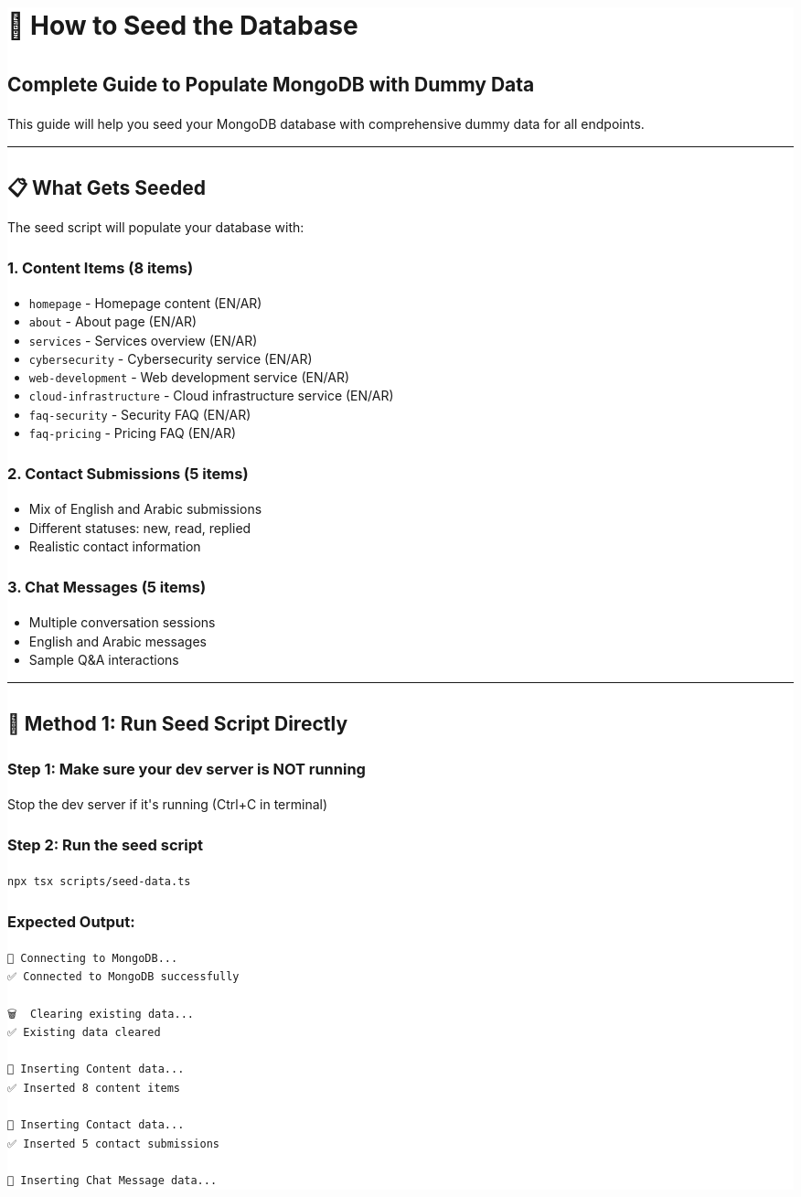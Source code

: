 # 🌱 How to Seed the Database

## Complete Guide to Populate MongoDB with Dummy Data

This guide will help you seed your MongoDB database with comprehensive dummy data for all endpoints.

---

## 📋 What Gets Seeded

The seed script will populate your database with:

### 1. **Content Items (8 items)**
- `homepage` - Homepage content (EN/AR)
- `about` - About page (EN/AR)
- `services` - Services overview (EN/AR)
- `cybersecurity` - Cybersecurity service (EN/AR)
- `web-development` - Web development service (EN/AR)
- `cloud-infrastructure` - Cloud infrastructure service (EN/AR)
- `faq-security` - Security FAQ (EN/AR)
- `faq-pricing` - Pricing FAQ (EN/AR)

### 2. **Contact Submissions (5 items)**
- Mix of English and Arabic submissions
- Different statuses: new, read, replied
- Realistic contact information

### 3. **Chat Messages (5 items)**
- Multiple conversation sessions
- English and Arabic messages
- Sample Q&A interactions

---

## 🚀 Method 1: Run Seed Script Directly

### Step 1: Make sure your dev server is NOT running
Stop the dev server if it's running (Ctrl+C in terminal)

### Step 2: Run the seed script
```bash
npx tsx scripts/seed-data.ts
```

### Expected Output:
```
🔄 Connecting to MongoDB...
✅ Connected to MongoDB successfully

🗑️  Clearing existing data...
✅ Existing data cleared

📝 Inserting Content data...
✅ Inserted 8 content items

📧 Inserting Contact data...
✅ Inserted 5 contact submissions

💬 Inserting Chat Message data...
```